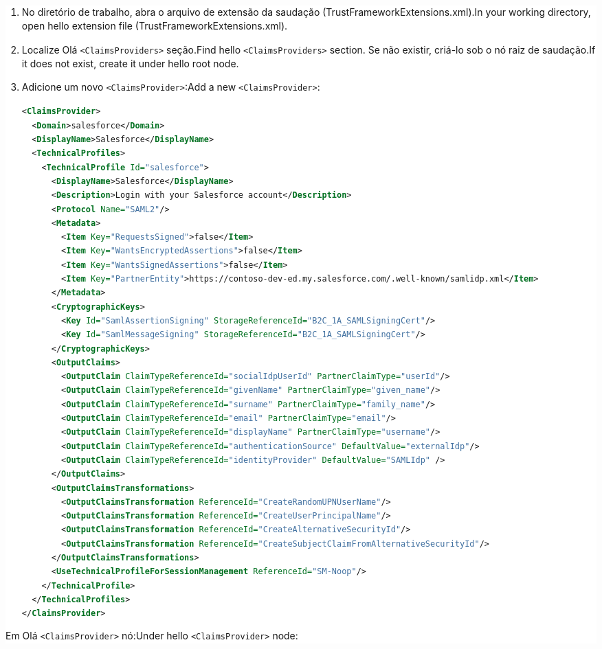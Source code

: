 1. <span data-ttu-id="2a59a-171">No diretório de trabalho, abra o arquivo de extensão da saudação (TrustFrameworkExtensions.xml).</span><span class="sxs-lookup"><span data-stu-id="2a59a-171">In your working directory, open hello extension file (TrustFrameworkExtensions.xml).</span></span>
2. <span data-ttu-id="2a59a-172">Localize Olá `<ClaimsProviders>` seção.</span><span class="sxs-lookup"><span data-stu-id="2a59a-172">Find hello `<ClaimsProviders>` section.</span></span> <span data-ttu-id="2a59a-173">Se não existir, criá-lo sob o nó raiz de saudação.</span><span class="sxs-lookup"><span data-stu-id="2a59a-173">If it does not exist, create it under hello root node.</span></span>
3. <span data-ttu-id="2a59a-174">Adicione um novo `<ClaimsProvider>`:</span><span class="sxs-lookup"><span data-stu-id="2a59a-174">Add a new `<ClaimsProvider>`:</span></span>

    ```XML
    <ClaimsProvider>
      <Domain>salesforce</Domain>
      <DisplayName>Salesforce</DisplayName>
      <TechnicalProfiles>
        <TechnicalProfile Id="salesforce">
          <DisplayName>Salesforce</DisplayName>
          <Description>Login with your Salesforce account</Description>
          <Protocol Name="SAML2"/>
          <Metadata>
            <Item Key="RequestsSigned">false</Item>
            <Item Key="WantsEncryptedAssertions">false</Item>
            <Item Key="WantsSignedAssertions">false</Item>
            <Item Key="PartnerEntity">https://contoso-dev-ed.my.salesforce.com/.well-known/samlidp.xml</Item>
          </Metadata>
          <CryptographicKeys>
            <Key Id="SamlAssertionSigning" StorageReferenceId="B2C_1A_SAMLSigningCert"/>
            <Key Id="SamlMessageSigning" StorageReferenceId="B2C_1A_SAMLSigningCert"/>
          </CryptographicKeys>
          <OutputClaims>
            <OutputClaim ClaimTypeReferenceId="socialIdpUserId" PartnerClaimType="userId"/>
            <OutputClaim ClaimTypeReferenceId="givenName" PartnerClaimType="given_name"/>
            <OutputClaim ClaimTypeReferenceId="surname" PartnerClaimType="family_name"/>
            <OutputClaim ClaimTypeReferenceId="email" PartnerClaimType="email"/>
            <OutputClaim ClaimTypeReferenceId="displayName" PartnerClaimType="username"/>
            <OutputClaim ClaimTypeReferenceId="authenticationSource" DefaultValue="externalIdp"/>
            <OutputClaim ClaimTypeReferenceId="identityProvider" DefaultValue="SAMLIdp" />
          </OutputClaims>
          <OutputClaimsTransformations>
            <OutputClaimsTransformation ReferenceId="CreateRandomUPNUserName"/>
            <OutputClaimsTransformation ReferenceId="CreateUserPrincipalName"/>
            <OutputClaimsTransformation ReferenceId="CreateAlternativeSecurityId"/>
            <OutputClaimsTransformation ReferenceId="CreateSubjectClaimFromAlternativeSecurityId"/>
          </OutputClaimsTransformations>
          <UseTechnicalProfileForSessionManagement ReferenceId="SM-Noop"/>
        </TechnicalProfile>
      </TechnicalProfiles>
    </ClaimsProvider>
    ```

<span data-ttu-id="2a59a-175">Em Olá `<ClaimsProvider>` nó:</span><span class="sxs-lookup"><span data-stu-id="2a59a-175">Under hello `<ClaimsProvider>` node:</span></span>
